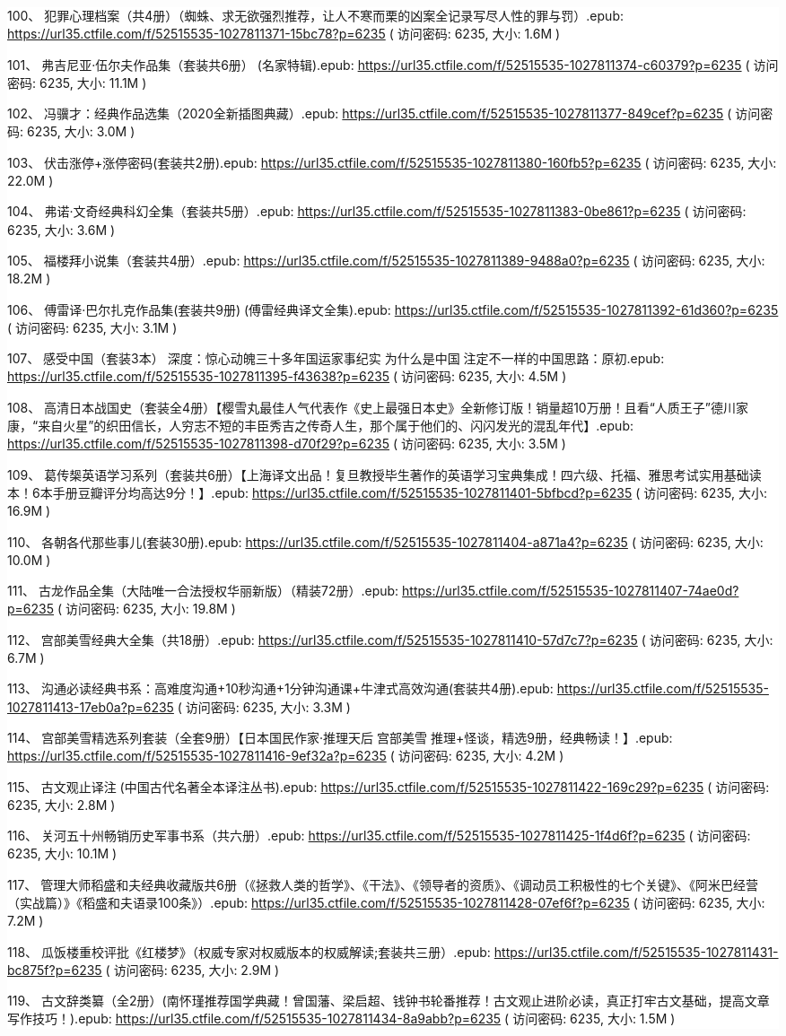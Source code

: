 100、 犯罪心理档案（共4册）（蜘蛛、求无欲强烈推荐，让人不寒而栗的凶案全记录写尽人性的罪与罚）.epub: https://url35.ctfile.com/f/52515535-1027811371-15bc78?p=6235 ( 访问密码: 6235, 大小: 1.6M ) 

101、 弗吉尼亚·伍尔夫作品集（套装共6册） (名家特辑).epub: https://url35.ctfile.com/f/52515535-1027811374-c60379?p=6235 ( 访问密码: 6235, 大小: 11.1M ) 

102、 冯骥才：经典作品选集（2020全新插图典藏）.epub: https://url35.ctfile.com/f/52515535-1027811377-849cef?p=6235 ( 访问密码: 6235, 大小: 3.0M ) 

103、 伏击涨停+涨停密码(套装共2册).epub: https://url35.ctfile.com/f/52515535-1027811380-160fb5?p=6235 ( 访问密码: 6235, 大小: 22.0M ) 

104、 弗诺·文奇经典科幻全集（套装共5册）.epub: https://url35.ctfile.com/f/52515535-1027811383-0be861?p=6235 ( 访问密码: 6235, 大小: 3.6M ) 

105、 福楼拜小说集（套装共4册）.epub: https://url35.ctfile.com/f/52515535-1027811389-9488a0?p=6235 ( 访问密码: 6235, 大小: 18.2M ) 

106、 傅雷译·巴尔扎克作品集(套装共9册) (傅雷经典译文全集).epub: https://url35.ctfile.com/f/52515535-1027811392-61d360?p=6235 ( 访问密码: 6235, 大小: 3.1M ) 

107、 感受中国（套装3本） 深度：惊心动魄三十多年国运家事纪实 为什么是中国 注定不一样的中国思路：原初.epub: https://url35.ctfile.com/f/52515535-1027811395-f43638?p=6235 ( 访问密码: 6235, 大小: 4.5M ) 

108、 高清日本战国史（套装全4册）【樱雪丸最佳人气代表作《史上最强日本史》全新修订版！销量超10万册！且看“人质王子”德川家康，“来自火星”的织田信长，人穷志不短的丰臣秀吉之传奇人生，那个属于他们的、闪闪发光的混乱年代】.epub: https://url35.ctfile.com/f/52515535-1027811398-d70f29?p=6235 ( 访问密码: 6235, 大小: 3.5M ) 

109、 葛传椝英语学习系列（套装共6册）【上海译文出品！复旦教授毕生著作的英语学习宝典集成！四六级、托福、雅思考试实用基础读本！6本手册豆瓣评分均高达9分！】.epub: https://url35.ctfile.com/f/52515535-1027811401-5bfbcd?p=6235 ( 访问密码: 6235, 大小: 16.9M ) 

110、 各朝各代那些事儿(套装30册).epub: https://url35.ctfile.com/f/52515535-1027811404-a871a4?p=6235 ( 访问密码: 6235, 大小: 10.0M ) 

111、 古龙作品全集（大陆唯一合法授权华丽新版）（精装72册）.epub: https://url35.ctfile.com/f/52515535-1027811407-74ae0d?p=6235 ( 访问密码: 6235, 大小: 19.8M ) 

112、 宫部美雪经典大全集（共18册）.epub: https://url35.ctfile.com/f/52515535-1027811410-57d7c7?p=6235 ( 访问密码: 6235, 大小: 6.7M ) 

113、 沟通必读经典书系：高难度沟通+10秒沟通+1分钟沟通课+牛津式高效沟通(套装共4册).epub: https://url35.ctfile.com/f/52515535-1027811413-17eb0a?p=6235 ( 访问密码: 6235, 大小: 3.3M ) 

114、 宫部美雪精选系列套装（全套9册）【日本国民作家·推理天后 宫部美雪 推理+怪谈，精选9册，经典畅读！】.epub: https://url35.ctfile.com/f/52515535-1027811416-9ef32a?p=6235 ( 访问密码: 6235, 大小: 4.2M ) 

115、 古文观止译注 (中国古代名著全本译注丛书).epub: https://url35.ctfile.com/f/52515535-1027811422-169c29?p=6235 ( 访问密码: 6235, 大小: 2.8M ) 

116、 关河五十州畅销历史军事书系（共六册）.epub: https://url35.ctfile.com/f/52515535-1027811425-1f4d6f?p=6235 ( 访问密码: 6235, 大小: 10.1M ) 

117、 管理大师稻盛和夫经典收藏版共6册（《拯救人类的哲学》、《干法》、《领导者的资质》、《调动员工积极性的七个关键》、《阿米巴经营（实战篇）》《稻盛和夫语录100条》）.epub: https://url35.ctfile.com/f/52515535-1027811428-07ef6f?p=6235 ( 访问密码: 6235, 大小: 7.2M ) 

118、 瓜饭楼重校评批《红楼梦》（权威专家对权威版本的权威解读;套装共三册）.epub: https://url35.ctfile.com/f/52515535-1027811431-bc875f?p=6235 ( 访问密码: 6235, 大小: 2.9M ) 

119、 古文辞类纂（全2册）(南怀瑾推荐国学典藏！曾国藩、梁启超、钱钟书轮番推荐！古文观止进阶必读，真正打牢古文基础，提高文章写作技巧！).epub: https://url35.ctfile.com/f/52515535-1027811434-8a9abb?p=6235 ( 访问密码: 6235, 大小: 1.5M ) 
